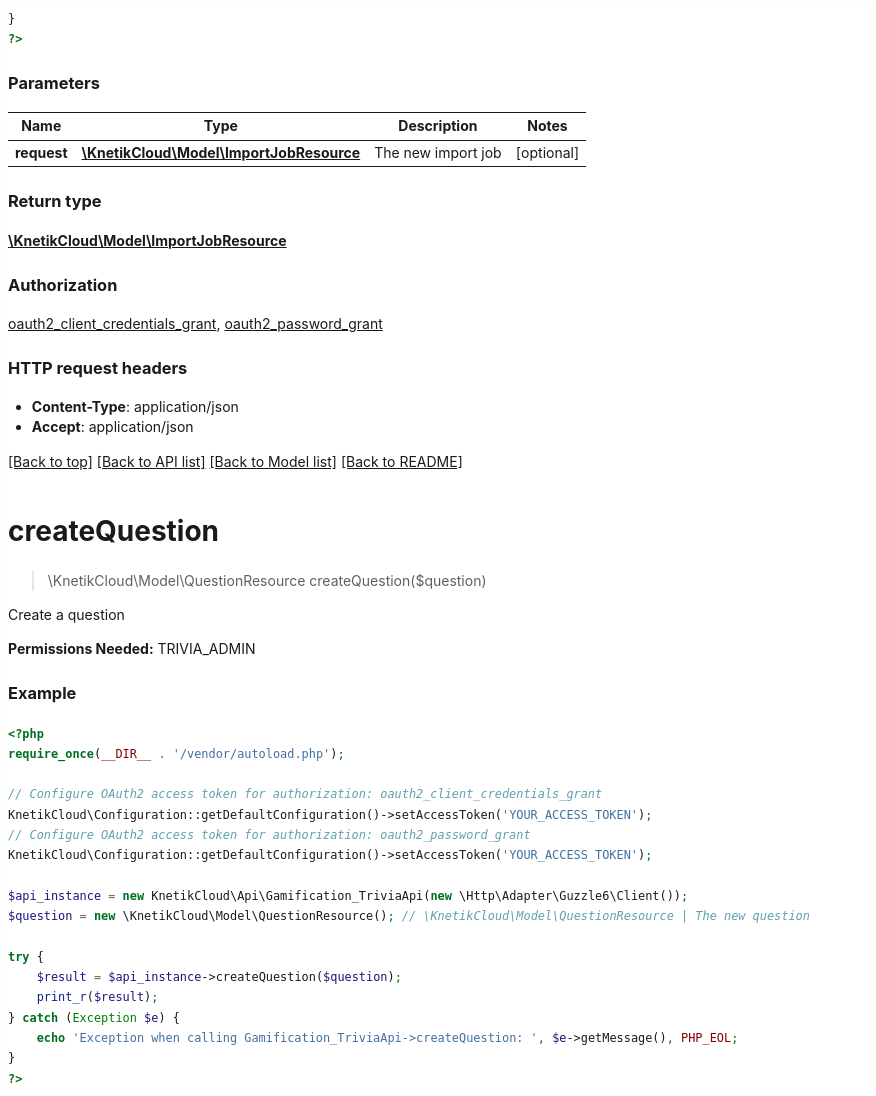 ```php
}
?>
```

### Parameters

Name | Type | Description  | Notes
------------- | ------------- | ------------- | -------------
 **request** | [**\KnetikCloud\Model\ImportJobResource**](../Model/ImportJobResource.md)| The new import job | [optional]

### Return type

[**\KnetikCloud\Model\ImportJobResource**](../Model/ImportJobResource.md)

### Authorization

[oauth2_client_credentials_grant](../../README.md#oauth2_client_credentials_grant), [oauth2_password_grant](../../README.md#oauth2_password_grant)

### HTTP request headers

 - **Content-Type**: application/json
 - **Accept**: application/json

[[Back to top]](#) [[Back to API list]](../../README.md#documentation-for-api-endpoints) [[Back to Model list]](../../README.md#documentation-for-models) [[Back to README]](../../README.md)

# **createQuestion**
> \KnetikCloud\Model\QuestionResource createQuestion($question)

Create a question

<b>Permissions Needed:</b> TRIVIA_ADMIN

### Example
```php
<?php
require_once(__DIR__ . '/vendor/autoload.php');

// Configure OAuth2 access token for authorization: oauth2_client_credentials_grant
KnetikCloud\Configuration::getDefaultConfiguration()->setAccessToken('YOUR_ACCESS_TOKEN');
// Configure OAuth2 access token for authorization: oauth2_password_grant
KnetikCloud\Configuration::getDefaultConfiguration()->setAccessToken('YOUR_ACCESS_TOKEN');

$api_instance = new KnetikCloud\Api\Gamification_TriviaApi(new \Http\Adapter\Guzzle6\Client());
$question = new \KnetikCloud\Model\QuestionResource(); // \KnetikCloud\Model\QuestionResource | The new question

try {
    $result = $api_instance->createQuestion($question);
    print_r($result);
} catch (Exception $e) {
    echo 'Exception when calling Gamification_TriviaApi->createQuestion: ', $e->getMessage(), PHP_EOL;
}
?>
```
